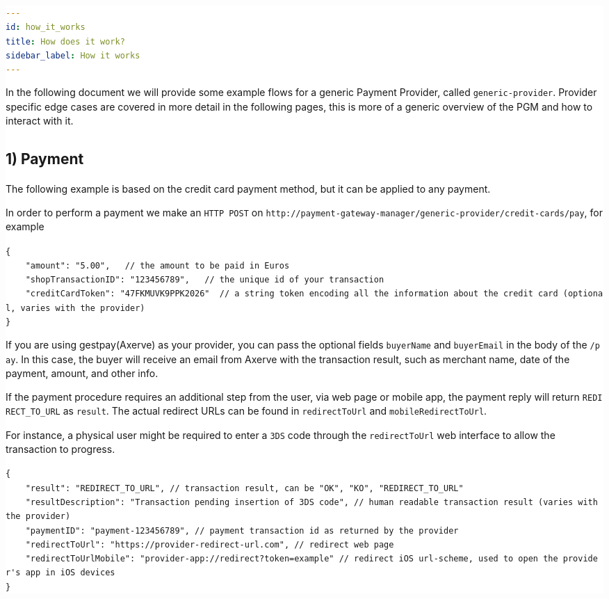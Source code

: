 ```yaml
---
id: how_it_works
title: How does it work?
sidebar_label: How it works
---
```




In the following document we will provide some example flows for a generic Payment Provider, called `generic-provider`.
Provider specific edge cases are covered in more detail in the following pages, this is more of a generic overview of
the PGM and how to interact with it.

## 1) Payment

The following example is based on the credit card payment method, but it can be applied to any payment.

In order to perform a payment we make an `HTTP POST` on `http://payment-gateway-manager/generic-provider/credit-cards/pay`, for example

```
{
    "amount": "5.00",   // the amount to be paid in Euros
    "shopTransactionID": "123456789",   // the unique id of your transaction
    "creditCardToken": "47FKMUVK9PPK2026"  // a string token encoding all the information about the credit card (optional, varies with the provider)
}
```

If you are using gestpay(Axerve) as your provider, you can pass the optional fields `buyerName` and `buyerEmail` in the body of the `/pay`.
In this case, the buyer will receive an email from Axerve with the transaction result, such as merchant name, date of the payment, amount, and other info.

If the payment procedure requires an additional step from the user, via web page or mobile app, the payment reply will 
return `REDIRECT_TO_URL` as `result`. The actual redirect URLs can be found in `redirectToUrl` and `mobileRedirectToUrl`.

For instance, a physical user might be required to enter a `3DS` code through the `redirectToUrl` web interface to 
allow the transaction to progress.

```
{
    "result": "REDIRECT_TO_URL", // transaction result, can be "OK", "KO", "REDIRECT_TO_URL"
    "resultDescription": "Transaction pending insertion of 3DS code", // human readable transaction result (varies with the provider)
    "paymentID": "payment-123456789", // payment transaction id as returned by the provider
    "redirectToUrl": "https://provider-redirect-url.com", // redirect web page
    "redirectToUrlMobile": "provider-app://redirect?token=example" // redirect iOS url-scheme, used to open the provider's app in iOS devices
}
```
